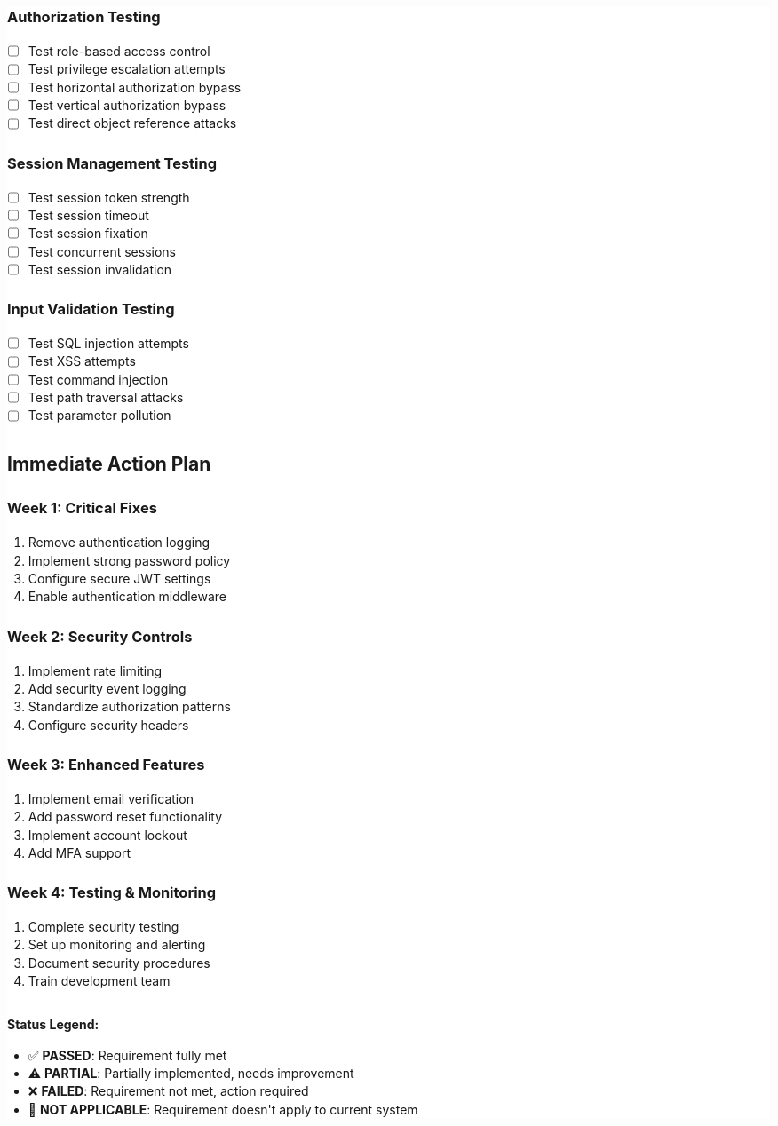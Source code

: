 ### Authorization Testing
- [ ] Test role-based access control
- [ ] Test privilege escalation attempts
- [ ] Test horizontal authorization bypass
- [ ] Test vertical authorization bypass
- [ ] Test direct object reference attacks

### Session Management Testing
- [ ] Test session token strength
- [ ] Test session timeout
- [ ] Test session fixation
- [ ] Test concurrent sessions
- [ ] Test session invalidation

### Input Validation Testing
- [ ] Test SQL injection attempts
- [ ] Test XSS attempts
- [ ] Test command injection
- [ ] Test path traversal attacks
- [ ] Test parameter pollution

## Immediate Action Plan

### Week 1: Critical Fixes
1. Remove authentication logging
2. Implement strong password policy
3. Configure secure JWT settings
4. Enable authentication middleware

### Week 2: Security Controls
1. Implement rate limiting
2. Add security event logging
3. Standardize authorization patterns
4. Configure security headers

### Week 3: Enhanced Features
1. Implement email verification
2. Add password reset functionality
3. Implement account lockout
4. Add MFA support

### Week 4: Testing & Monitoring
1. Complete security testing
2. Set up monitoring and alerting
3. Document security procedures
4. Train development team

---
**Status Legend:**
- ✅ **PASSED**: Requirement fully met
- ⚠️ **PARTIAL**: Partially implemented, needs improvement
- ❌ **FAILED**: Requirement not met, action required
- 🔵 **NOT APPLICABLE**: Requirement doesn't apply to current system